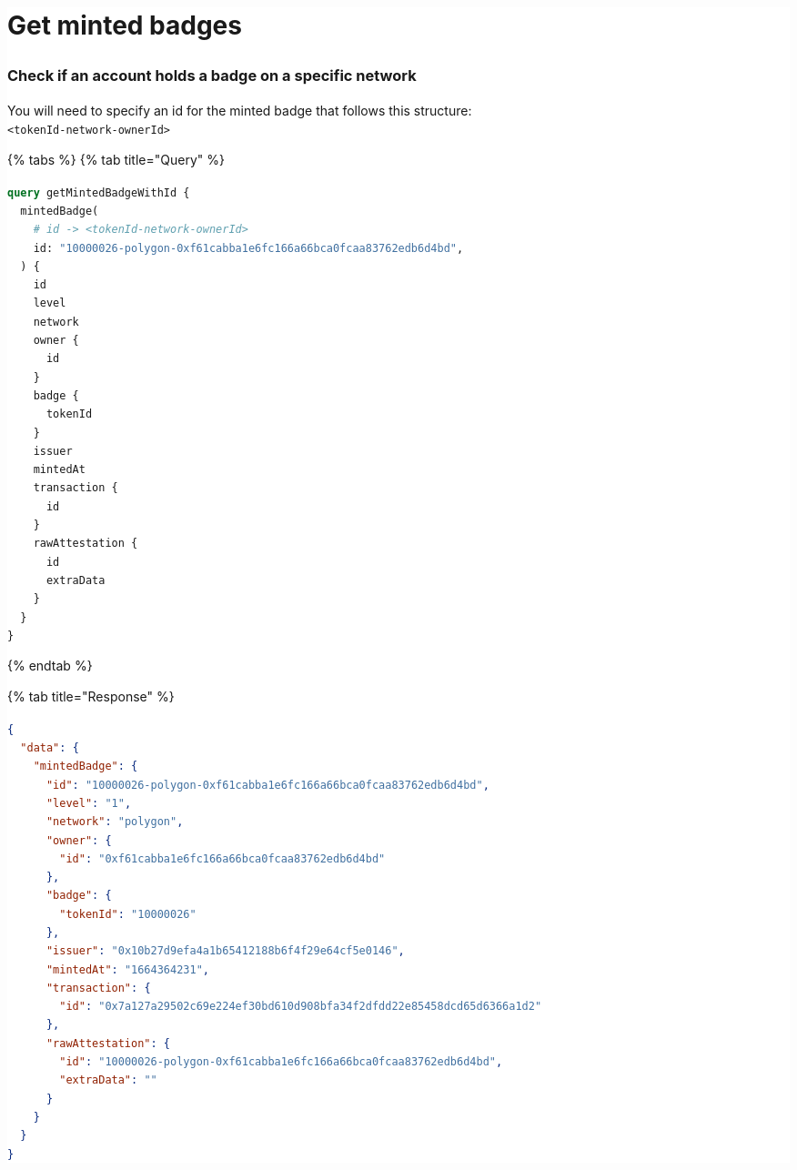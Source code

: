 # Get minted badges

### Check if an account holds a badge on a specific network

You will need to specify an id for the minted badge that follows this structure:\
`<tokenId-network-ownerId>`

{% tabs %}
{% tab title="Query" %}
```graphql
query getMintedBadgeWithId {
  mintedBadge(
    # id -> <tokenId-network-ownerId>
    id: "10000026-polygon-0xf61cabba1e6fc166a66bca0fcaa83762edb6d4bd", 
  ) {
    id
    level
    network
    owner {
      id
    }
    badge {
      tokenId
    }
    issuer
    mintedAt
    transaction {
      id
    }
    rawAttestation {
      id
      extraData
    }
  }
}
```
{% endtab %}

{% tab title="Response" %}
```json
{
  "data": {
    "mintedBadge": {
      "id": "10000026-polygon-0xf61cabba1e6fc166a66bca0fcaa83762edb6d4bd",
      "level": "1",
      "network": "polygon",
      "owner": {
        "id": "0xf61cabba1e6fc166a66bca0fcaa83762edb6d4bd"
      },
      "badge": {
        "tokenId": "10000026"
      },
      "issuer": "0x10b27d9efa4a1b65412188b6f4f29e64cf5e0146",
      "mintedAt": "1664364231",
      "transaction": {
        "id": "0x7a127a29502c69e224ef30bd610d908bfa34f2dfdd22e85458dcd65d6366a1d2"
      },
      "rawAttestation": {
        "id": "10000026-polygon-0xf61cabba1e6fc166a66bca0fcaa83762edb6d4bd",
        "extraData": ""
      }
    }
  }
}
```